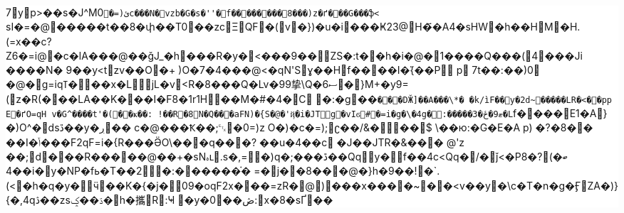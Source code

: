  7yp>��s�J^M0`�=)ئc���N�vzb�G �s�''�f��������8���)z�ґ���G���ֆ<`sI�=�@�����t��8�փ��T0��zcΞQF�(v�})�u�i���Ҝ23@H�҃�A4�sHW�h��HM�H.(=x��c?Z6�=i@�c�lA���@��ǧJ\_�h���R�y�<���9��ZS�:t��h�i�@�1����Q���(4 ���Ji
����N�
9��y<tzv��O�+
)O�7�4���@ <�qN' Sɣ��Hf����I�֕{��P p
7t��:��)0 �@�g=iqߠ���x�LjL�v<R�8� ��Q�Lv�99挚 \Q�ސ6�}M+�y9=(z�R(���LA��K���I�F8�1r1H��M�#�4�C
�:�g��`���DӁ]��A�� �\*� �k/ìF��y�2d~�����LR�<��ppE�ґO=qH 
v�G^����t'�(��ҝ�� :
!��R�8N�Q���aFN)�{S�@�'ҋ�i�JT֌g�vIϭ#�=i�g�\�4g�:�����ޓ9�ځ �3�L`f����E1�A}�)O^�dsڐ��y�ڔ�� c�@���Ҟ��;␃�0=)z
O�)�c�=);ʗ��/&���$
\��ю:�G�E�A
p)
�?�8�� ��I�ݴ���F2qF=i �{R���ӚO\���q���?
��u�4��c
�J��JTR�&���
@'z
��;d���R�����@��+ �sNہւ.s�,=�)q�;���ڐ��Qqy�f��4c<Qq�/�ǰ<�P8�ބ�)?�4�i�y�N P�fь�T�� 2�:������֗� =�j��8���@�}h�9��!�`.(<�h�q�y�ӵ��K�{�j�09�oqF2x���=zR�@)���x����~��<v��y�\c�T�n�g�ӺZA�)}{�,4qڎ��zsڌ�� ݤ�h�攜R:Ҹ
�y�0��ڞ:x�8�sҐ��
 













